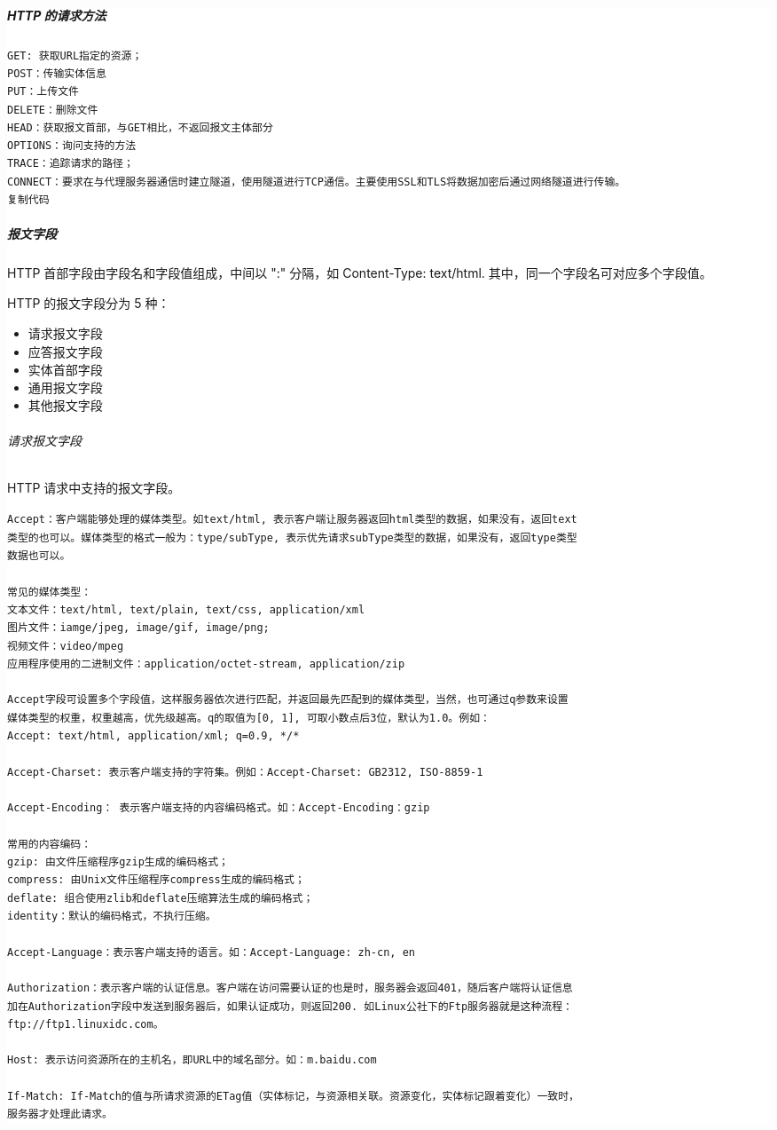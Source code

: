 ##### HTTP 的请求方法

```
GET: 获取URL指定的资源；
POST：传输实体信息
PUT：上传文件
DELETE：删除文件
HEAD：获取报文首部，与GET相比，不返回报文主体部分
OPTIONS：询问支持的方法
TRACE：追踪请求的路径；
CONNECT：要求在与代理服务器通信时建立隧道，使用隧道进行TCP通信。主要使用SSL和TLS将数据加密后通过网络隧道进行传输。
复制代码

```

##### 报文字段

HTTP 首部字段由字段名和字段值组成，中间以 ":" 分隔，如 Content-Type: text/html. 其中，同一个字段名可对应多个字段值。

HTTP 的报文字段分为 5 种：

*   请求报文字段
*   应答报文字段
*   实体首部字段
*   通用报文字段
*   其他报文字段

###### 请求报文字段

HTTP 请求中支持的报文字段。

```
Accept：客户端能够处理的媒体类型。如text/html, 表示客户端让服务器返回html类型的数据，如果没有，返回text
类型的也可以。媒体类型的格式一般为：type/subType, 表示优先请求subType类型的数据，如果没有，返回type类型
数据也可以。

常见的媒体类型：
文本文件：text/html, text/plain, text/css, application/xml
图片文件：iamge/jpeg, image/gif, image/png;
视频文件：video/mpeg
应用程序使用的二进制文件：application/octet-stream, application/zip

Accept字段可设置多个字段值，这样服务器依次进行匹配，并返回最先匹配到的媒体类型，当然，也可通过q参数来设置
媒体类型的权重，权重越高，优先级越高。q的取值为[0, 1], 可取小数点后3位，默认为1.0。例如：
Accept: text/html, application/xml; q=0.9, */*

Accept-Charset: 表示客户端支持的字符集。例如：Accept-Charset: GB2312, ISO-8859-1

Accept-Encoding： 表示客户端支持的内容编码格式。如：Accept-Encoding：gzip

常用的内容编码：
gzip: 由文件压缩程序gzip生成的编码格式；
compress: 由Unix文件压缩程序compress生成的编码格式；
deflate: 组合使用zlib和deflate压缩算法生成的编码格式；
identity：默认的编码格式，不执行压缩。

Accept-Language：表示客户端支持的语言。如：Accept-Language: zh-cn, en

Authorization：表示客户端的认证信息。客户端在访问需要认证的也是时，服务器会返回401，随后客户端将认证信息
加在Authorization字段中发送到服务器后，如果认证成功，则返回200. 如Linux公社下的Ftp服务器就是这种流程：
ftp://ftp1.linuxidc.com。

Host: 表示访问资源所在的主机名，即URL中的域名部分。如：m.baidu.com

If-Match: If-Match的值与所请求资源的ETag值（实体标记，与资源相关联。资源变化，实体标记跟着变化）一致时，
服务器才处理此请求。

```